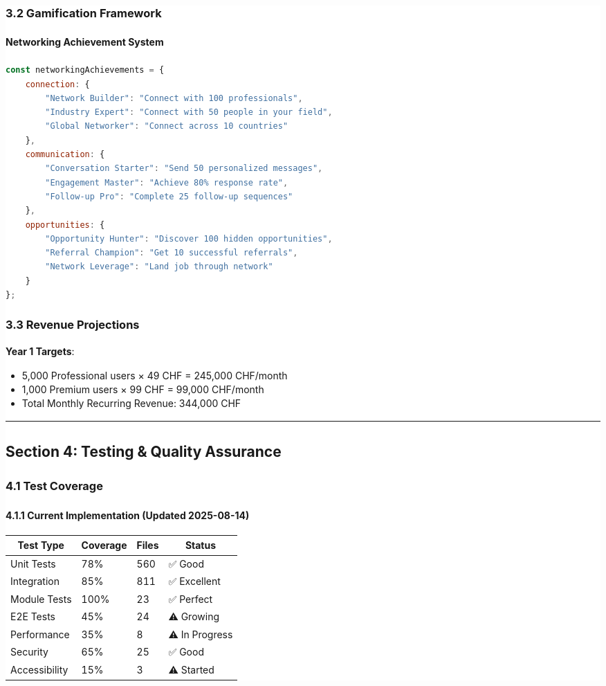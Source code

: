 ### 3.2 Gamification Framework

#### Networking Achievement System
```javascript
const networkingAchievements = {
    connection: {
        "Network Builder": "Connect with 100 professionals",
        "Industry Expert": "Connect with 50 people in your field",
        "Global Networker": "Connect across 10 countries"
    },
    communication: {
        "Conversation Starter": "Send 50 personalized messages",
        "Engagement Master": "Achieve 80% response rate",
        "Follow-up Pro": "Complete 25 follow-up sequences"
    },
    opportunities: {
        "Opportunity Hunter": "Discover 100 hidden opportunities",
        "Referral Champion": "Get 10 successful referrals",
        "Network Leverage": "Land job through network"
    }
};
```

### 3.3 Revenue Projections

**Year 1 Targets**:
- 5,000 Professional users × 49 CHF = 245,000 CHF/month
- 1,000 Premium users × 99 CHF = 99,000 CHF/month
- Total Monthly Recurring Revenue: 344,000 CHF

---

## Section 4: Testing & Quality Assurance

### 4.1 Test Coverage

#### 4.1.1 Current Implementation (Updated 2025-08-14)
| Test Type | Coverage | Files | Status |
|-----------|----------|-------|--------|
| Unit Tests | 78% | 560 | ✅ Good |
| Integration | 85% | 811 | ✅ Excellent |
| Module Tests | 100% | 23 | ✅ Perfect |
| E2E Tests | 45% | 24 | ⚠️ Growing |
| Performance | 35% | 8 | ⚠️ In Progress |
| Security | 65% | 25 | ✅ Good |
| Accessibility | 15% | 3 | ⚠️ Started |
